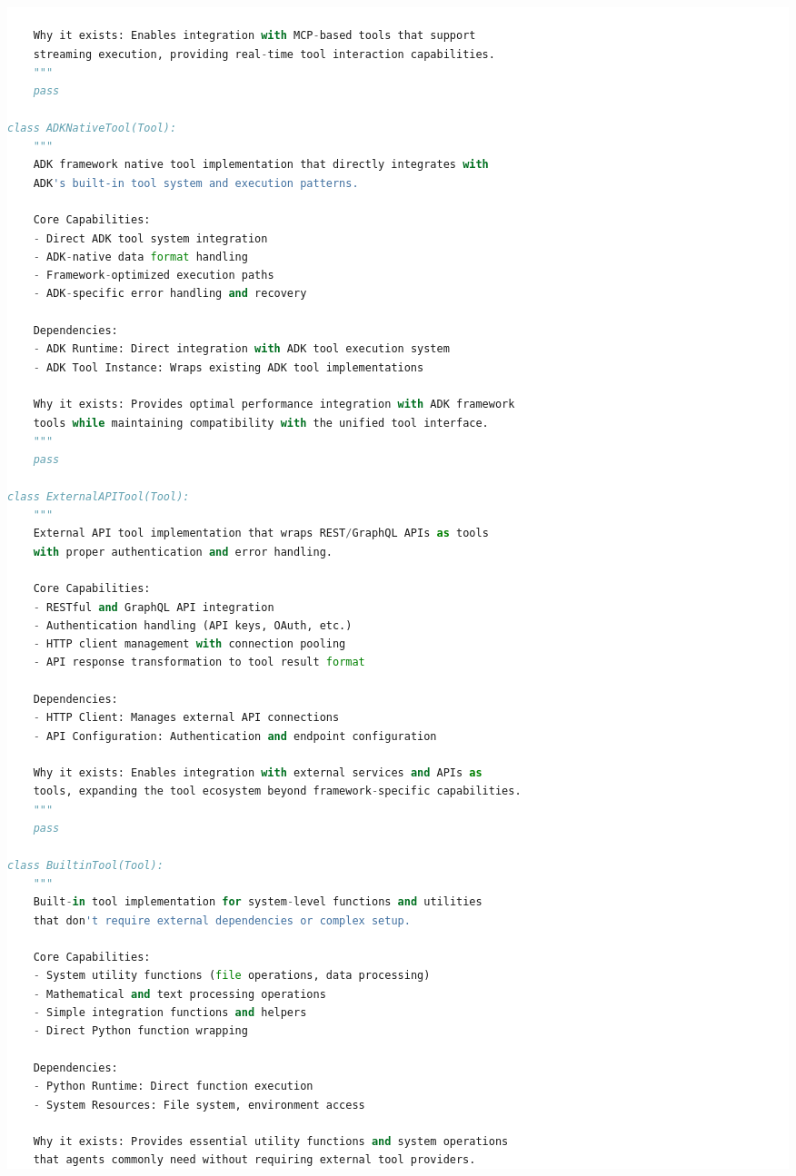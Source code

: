 ```python
    
    Why it exists: Enables integration with MCP-based tools that support
    streaming execution, providing real-time tool interaction capabilities.
    """
    pass

class ADKNativeTool(Tool):
    """
    ADK framework native tool implementation that directly integrates with
    ADK's built-in tool system and execution patterns.
    
    Core Capabilities:
    - Direct ADK tool system integration
    - ADK-native data format handling
    - Framework-optimized execution paths
    - ADK-specific error handling and recovery
    
    Dependencies:
    - ADK Runtime: Direct integration with ADK tool execution system
    - ADK Tool Instance: Wraps existing ADK tool implementations
    
    Why it exists: Provides optimal performance integration with ADK framework
    tools while maintaining compatibility with the unified tool interface.
    """
    pass

class ExternalAPITool(Tool):
    """
    External API tool implementation that wraps REST/GraphQL APIs as tools
    with proper authentication and error handling.
    
    Core Capabilities:
    - RESTful and GraphQL API integration
    - Authentication handling (API keys, OAuth, etc.)
    - HTTP client management with connection pooling
    - API response transformation to tool result format
    
    Dependencies:
    - HTTP Client: Manages external API connections
    - API Configuration: Authentication and endpoint configuration
    
    Why it exists: Enables integration with external services and APIs as
    tools, expanding the tool ecosystem beyond framework-specific capabilities.
    """
    pass

class BuiltinTool(Tool):
    """
    Built-in tool implementation for system-level functions and utilities
    that don't require external dependencies or complex setup.
    
    Core Capabilities:
    - System utility functions (file operations, data processing)
    - Mathematical and text processing operations
    - Simple integration functions and helpers
    - Direct Python function wrapping
    
    Dependencies:
    - Python Runtime: Direct function execution
    - System Resources: File system, environment access
    
    Why it exists: Provides essential utility functions and system operations
    that agents commonly need without requiring external tool providers.
```